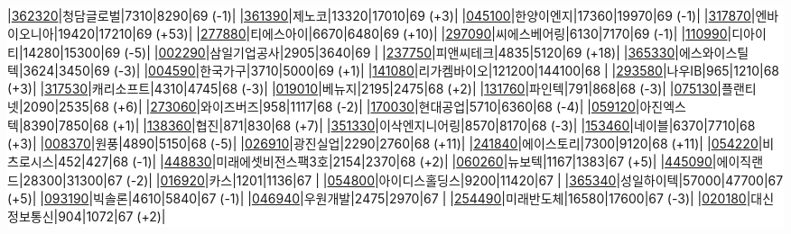 |[362320](https://finance.daum.net/quotes/A362320)|청담글로벌|7310|8290|69 (-1)|
|[361390](https://finance.daum.net/quotes/A361390)|제노코|13320|17010|69 (+3)|
|[045100](https://finance.daum.net/quotes/A045100)|한양이엔지|17360|19970|69 (-1)|
|[317870](https://finance.daum.net/quotes/A317870)|엔바이오니아|19420|17210|69 (+53)|
|[277880](https://finance.daum.net/quotes/A277880)|티에스아이|6670|6480|69 (+10)|
|[297090](https://finance.daum.net/quotes/A297090)|씨에스베어링|6130|7170|69 (-1)|
|[110990](https://finance.daum.net/quotes/A110990)|디아이티|14280|15300|69 (-5)|
|[002290](https://finance.daum.net/quotes/A002290)|삼일기업공사|2905|3640|69 |
|[237750](https://finance.daum.net/quotes/A237750)|피앤씨테크|4835|5120|69 (+18)|
|[365330](https://finance.daum.net/quotes/A365330)|에스와이스틸텍|3624|3450|69 (-3)|
|[004590](https://finance.daum.net/quotes/A004590)|한국가구|3710|5000|69 (+1)|
|[141080](https://finance.daum.net/quotes/A141080)|리가켐바이오|121200|144100|68 |
|[293580](https://finance.daum.net/quotes/A293580)|나우IB|965|1210|68 (+3)|
|[317530](https://finance.daum.net/quotes/A317530)|캐리소프트|4310|4745|68 (-3)|
|[019010](https://finance.daum.net/quotes/A019010)|베뉴지|2195|2475|68 (+2)|
|[131760](https://finance.daum.net/quotes/A131760)|파인텍|791|868|68 (-3)|
|[075130](https://finance.daum.net/quotes/A075130)|플랜티넷|2090|2535|68 (+6)|
|[273060](https://finance.daum.net/quotes/A273060)|와이즈버즈|958|1117|68 (-2)|
|[170030](https://finance.daum.net/quotes/A170030)|현대공업|5710|6360|68 (-4)|
|[059120](https://finance.daum.net/quotes/A059120)|아진엑스텍|8390|7850|68 (+1)|
|[138360](https://finance.daum.net/quotes/A138360)|협진|871|830|68 (+7)|
|[351330](https://finance.daum.net/quotes/A351330)|이삭엔지니어링|8570|8170|68 (-3)|
|[153460](https://finance.daum.net/quotes/A153460)|네이블|6370|7710|68 (+3)|
|[008370](https://finance.daum.net/quotes/A008370)|원풍|4890|5150|68 (-5)|
|[026910](https://finance.daum.net/quotes/A026910)|광진실업|2290|2760|68 (+11)|
|[241840](https://finance.daum.net/quotes/A241840)|에이스토리|7300|9120|68 (+11)|
|[054220](https://finance.daum.net/quotes/A054220)|비츠로시스|452|427|68 (-1)|
|[448830](https://finance.daum.net/quotes/A448830)|미래에셋비전스팩3호|2154|2370|68 (+2)|
|[060260](https://finance.daum.net/quotes/A060260)|뉴보텍|1167|1383|67 (+5)|
|[445090](https://finance.daum.net/quotes/A445090)|에이직랜드|28300|31300|67 (-2)|
|[016920](https://finance.daum.net/quotes/A016920)|카스|1201|1136|67 |
|[054800](https://finance.daum.net/quotes/A054800)|아이디스홀딩스|9200|11420|67 |
|[365340](https://finance.daum.net/quotes/A365340)|성일하이텍|57000|47700|67 (+5)|
|[093190](https://finance.daum.net/quotes/A093190)|빅솔론|4610|5840|67 (-1)|
|[046940](https://finance.daum.net/quotes/A046940)|우원개발|2475|2970|67 |
|[254490](https://finance.daum.net/quotes/A254490)|미래반도체|16580|17600|67 (-3)|
|[020180](https://finance.daum.net/quotes/A020180)|대신정보통신|904|1072|67 (+2)|